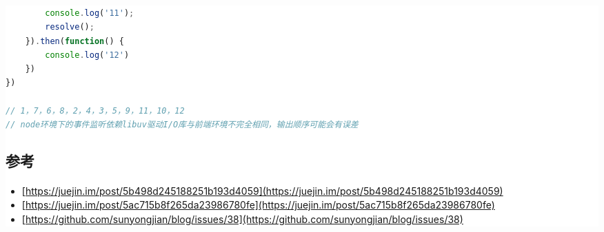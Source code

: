 ```js
        console.log('11');
        resolve();
    }).then(function() {
        console.log('12')
    })
})

// 1，7，6，8，2，4，3，5，9，11，10，12
// node环境下的事件监听依赖libuv驱动I/O库与前端环境不完全相同，输出顺序可能会有误差
```

## 参考

- [https://juejin.im/post/5b498d245188251b193d4059](https://juejin.im/post/5b498d245188251b193d4059)
- [https://juejin.im/post/5ac715b8f265da23986780fe](https://juejin.im/post/5ac715b8f265da23986780fe)
- [https://github.com/sunyongjian/blog/issues/38](https://github.com/sunyongjian/blog/issues/38)
